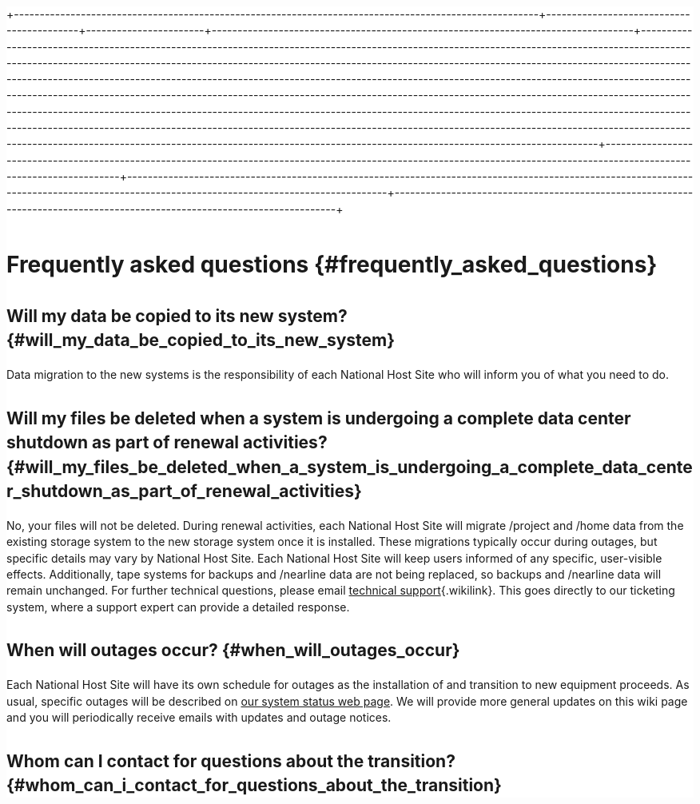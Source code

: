 +------------------------------------------------------------------------------------------------------+------------------------------------------+-----------------------+----------------------------------------------------------------------------------+-----------------------------------------------------------------------------------------------------------------------------------------------------------------------------------------------------------------------------------------------------------------------------------------------------------------------------------------------------------------------------------------------------------------------------------------------------------------------------------------------------------------------------------------------------------------------------------------------------------------------------------------------------------------------------------------------------------------------------------------------------------------------------------------------------------------------------------------------------------------------------------------------------------------------------------------------------------+----------------------------------------------------------------------------------------------------------------------------------------------------------------------------+----------------------------------------------------------------------------------------------------------------------------------------------------------------------------------------+--------------------------------------------------------------------------------------------------------------------------+

# Frequently asked questions {#frequently_asked_questions}

## Will my data be copied to its new system? {#will_my_data_be_copied_to_its_new_system}

Data migration to the new systems is the responsibility of each National Host Site who will inform you of what you need to do.

## Will my files be deleted when a system is undergoing a complete data center shutdown as part of renewal activities? {#will_my_files_be_deleted_when_a_system_is_undergoing_a_complete_data_center_shutdown_as_part_of_renewal_activities}

No, your files will not be deleted. During renewal activities, each National Host Site will migrate /project and /home data from the existing storage system to the new storage system once it is installed. These migrations typically occur during outages, but specific details may vary by National Host Site. Each National Host Site will keep users informed of any specific, user-visible effects. Additionally, tape systems for backups and /nearline data are not being replaced, so backups and /nearline data will remain unchanged. For further technical questions, please email [technical support](https://docs.alliancecan.ca/technical_support "technical support"){.wikilink}. This goes directly to our ticketing system, where a support expert can provide a detailed response.

## When will outages occur? {#when_will_outages_occur}

Each National Host Site will have its own schedule for outages as the installation of and transition to new equipment proceeds. As usual, specific outages will be described on [our system status web page](https://status.alliancecan.ca). We will provide more general updates on this wiki page and you will periodically receive emails with updates and outage notices.

## Whom can I contact for questions about the transition? {#whom_can_i_contact_for_questions_about_the_transition}
